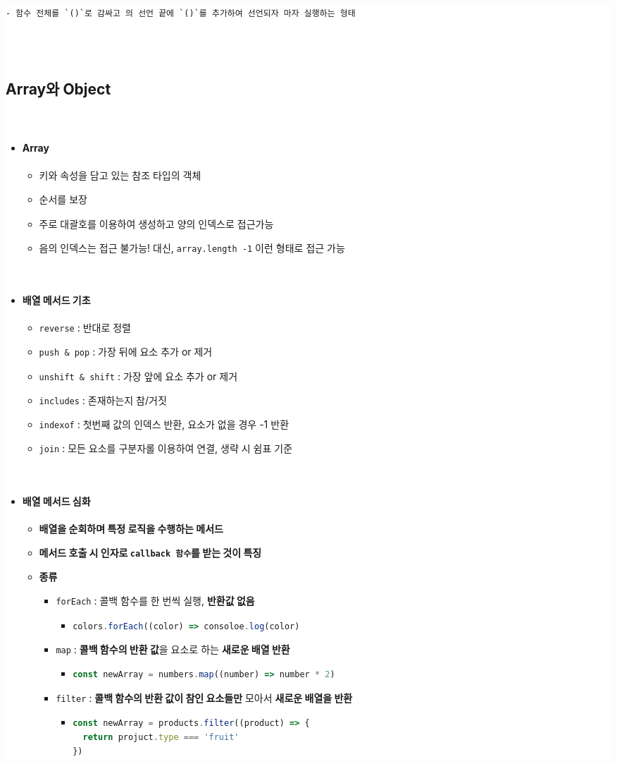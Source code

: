     - 함수 전체를 `()`로 감싸고 의 선언 끝에 `()`를 추가하여 선언되자 마자 실행하는 형태

<br>

<br>

## Array와 Object

<br>

- #### Array

  - 키와 속성을 담고 있는 참조 타입의 객체

  - 순서를 보장

  - 주로 대괄호를 이용하여 생성하고 양의 인덱스로 접근가능

  - 음의 인덱스는 접근 불가능! 대신, `array.length -1` 이런 형태로 접근 가능


<br>

- #### 배열 메서드 기초

  - `reverse` : 반대로 정렬

  - `push & pop` : 가장 뒤에 요소 추가 or 제거

  - `unshift & shift` : 가장 앞에 요소 추가 or 제거

  - `includes` : 존재하는지 참/거짓

  - `indexof` : 첫번째 값의 인덱스 반환, 요소가 없을 경우 -1 반환

  - `join` : 모든 요소를 구분자롤 이용하여 연결, 생략 시 쉼표 기준

<br>

- #### 배열 메서드 심화

  - **배열을 순회하며 특정 로직을 수행하는 메서드**

  - **메서드 호출 시 인자로 `callback 함수`를 받는 것이 특징**

  - **종류**

    - `forEach` : 콜백 함수를 한 번씩 실행, **반환값 없음**

      - ```javascript
        colors.forEach((color) => consoloe.log(color)
        ```

    - `map` : **콜백 함수의 반환 값**을 요소로 하는 **새로운 배열 반환**

      - ```javascript
        const newArray = numbers.map((number) => number * 2)
        ```

    - `filter` : **콜백 함수의 반환 값이 참인 요소들만** 모아서 **새로운 배열을 반환**

      - ```javascript
        const newArray = products.filter((product) => {
          return projuct.type === 'fruit'
        })
        ```
